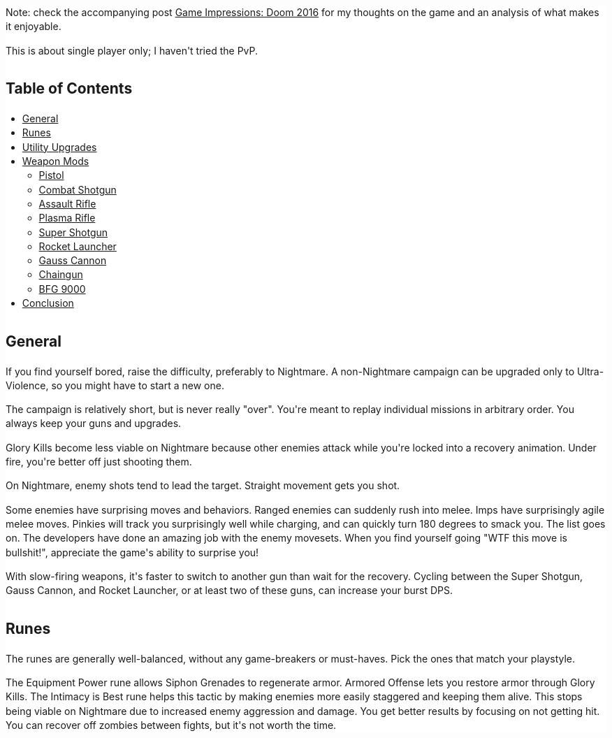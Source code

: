 Note: check the accompanying post [Game Impressions: Doom 2016](/posts/game-impressions-doom-2016) for my thoughts on the game and an analysis of what makes it enjoyable.

This is about single player only; I haven't tried the PvP.

## Table of Contents

* [General](#general)
* [Runes](#runes)
* [Utility Upgrades](#utility-upgrades)
* [Weapon Mods](#weapon-mods)
    * [Pistol](#pistol)
    * [Combat Shotgun](#combat-shotgun)
    * [Assault Rifle](#assault-rifle)
    * [Plasma Rifle](#plasma-rifle)
    * [Super Shotgun](#super-shotgun)
    * [Rocket Launcher](#rocket-launcher)
    * [Gauss Cannon](#gauss-cannon)
    * [Chaingun](#chaingun)
    * [BFG 9000](#bfg-9000)
* [Conclusion](#conclusion)

## General

If you find yourself bored, raise the difficulty, preferably to Nightmare. A non-Nightmare campaign can be upgraded only to Ultra-Violence, so you might have to start a new one.

The campaign is relatively short, but is never really "over". You're meant to replay individual missions in arbitrary order. You always keep your guns and upgrades.

Glory Kills become less viable on Nightmare because other enemies attack while you're locked into a recovery animation. Under fire, you're better off just shooting them.

On Nightmare, enemy shots tend to lead the target. Straight movement gets you shot.

Some enemies have surprising moves and behaviors. Ranged enemies can suddenly rush into melee. Imps have surprisingly agile melee moves. Pinkies will track you surprisingly well while charging, and can quickly turn 180 degrees to smack you. The list goes on. The developers have done an amazing job with the enemy movesets. When you find yourself going "WTF this move is bullshit!", appreciate the game's ability to surprise you!

With slow-firing weapons, it's faster to switch to another gun than wait for the recovery. Cycling between the Super Shotgun, Gauss Cannon, and Rocket Launcher, or at least two of these guns, can increase your burst DPS.

## Runes

The runes are generally well-balanced, without any game-breakers or must-haves. Pick the ones that match your playstyle.

The Equipment Power rune allows Siphon Grenades to regenerate armor. Armored Offense lets you restore armor through Glory Kills. The Intimacy is Best rune helps this tactic by making enemies more easily staggered and keeping them alive. This stops being viable on Nightmare due to increased enemy aggression and damage. You get better results by focusing on not getting hit. You can recover off zombies between fights, but it's not worth the time.
